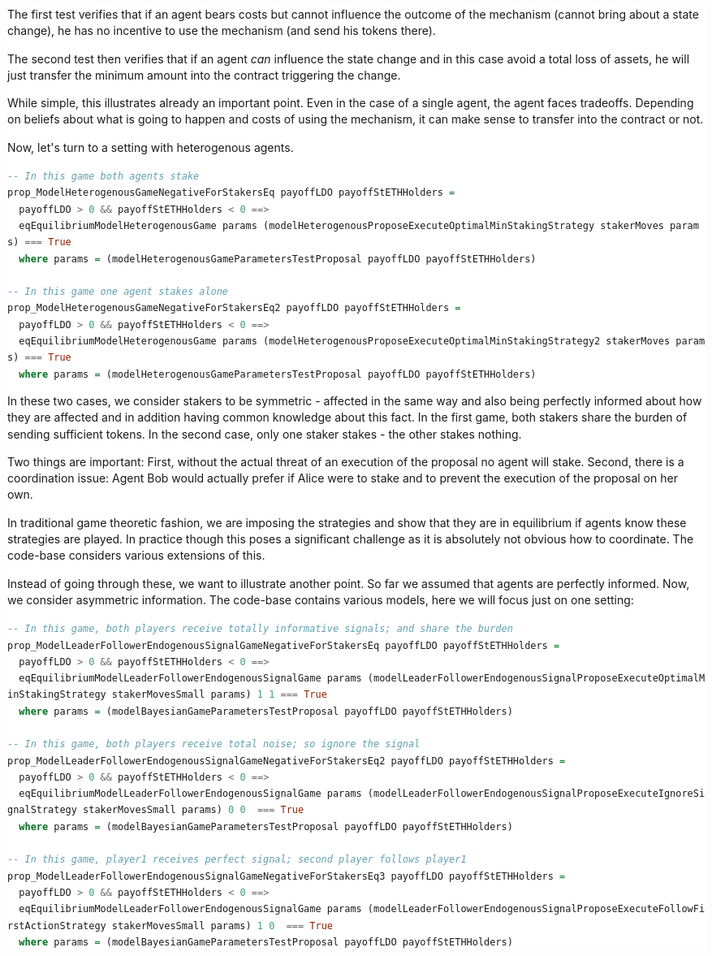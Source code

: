The first test verifies that if an agent bears costs but cannot influence the outcome of the mechanism (cannot bring about a state change), he has no incentive to use the mechanism (and send his tokens there).

The second test then verifies that if an agent _can_ influence the state change and in this case avoid a total loss of assets, he will just transfer the minimum amount into the contract triggering the change.

While simple, this illustrates already an important point. Even in the case of a single agent, the agent faces tradeoffs. Depending on beliefs about what is going to happen and costs of using the mechanism, it can make sense to transfer into the contract or not.

Now, let's turn to a setting with heterogenous agents. 
```haskell
-- In this game both agents stake
prop_ModelHeterogenousGameNegativeForStakersEq payoffLDO payoffStETHHolders =
  payoffLDO > 0 && payoffStETHHolders < 0 ==>
  eqEquilibriumModelHeterogenousGame params (modelHeterogenousProposeExecuteOptimalMinStakingStrategy stakerMoves params) === True
  where params = (modelHeterogenousGameParametersTestProposal payoffLDO payoffStETHHolders)

-- In this game one agent stakes alone
prop_ModelHeterogenousGameNegativeForStakersEq2 payoffLDO payoffStETHHolders =
  payoffLDO > 0 && payoffStETHHolders < 0 ==>
  eqEquilibriumModelHeterogenousGame params (modelHeterogenousProposeExecuteOptimalMinStakingStrategy2 stakerMoves params) === True
  where params = (modelHeterogenousGameParametersTestProposal payoffLDO payoffStETHHolders)
```

In these two cases, we consider stakers to be symmetric - affected in the same way and also being perfectly informed about how they are affected and in addition having common knowledge about this fact. In the first game, both stakers share the burden of sending sufficient tokens. In the second case, only one staker stakes - the other stakes nothing. 

Two things are important: First, without the actual threat of an execution of the proposal no agent will stake. Second, there is a coordination issue: Agent Bob would actually prefer if Alice were to stake and to prevent the execution of the proposal on her own.

In traditional game theoretic fashion, we are imposing the strategies and show that they are in equilibrium if agents know these strategies are played. In practice though this poses a significant challenge as it is absolutely not obvious how to coordinate. The code-base considers various extensions of this.

Instead of going through these, we want to illustrate another point. So far we assumed that agents are perfectly informed. Now, we consider asymmetric information. The code-base contains various models, here we will focus just on one setting:

```haskell
-- In this game, both players receive totally informative signals; and share the burden
prop_ModelLeaderFollowerEndogenousSignalGameNegativeForStakersEq payoffLDO payoffStETHHolders =
  payoffLDO > 0 && payoffStETHHolders < 0 ==>
  eqEquilibriumModelLeaderFollowerEndogenousSignalGame params (modelLeaderFollowerEndogenousSignalProposeExecuteOptimalMinStakingStrategy stakerMovesSmall params) 1 1 === True
  where params = (modelBayesianGameParametersTestProposal payoffLDO payoffStETHHolders)

-- In this game, both players receive total noise; so ignore the signal
prop_ModelLeaderFollowerEndogenousSignalGameNegativeForStakersEq2 payoffLDO payoffStETHHolders =
  payoffLDO > 0 && payoffStETHHolders < 0 ==>
  eqEquilibriumModelLeaderFollowerEndogenousSignalGame params (modelLeaderFollowerEndogenousSignalProposeExecuteIgnoreSignalStrategy stakerMovesSmall params) 0 0  === True
  where params = (modelBayesianGameParametersTestProposal payoffLDO payoffStETHHolders)

-- In this game, player1 receives perfect signal; second player follows player1
prop_ModelLeaderFollowerEndogenousSignalGameNegativeForStakersEq3 payoffLDO payoffStETHHolders =
  payoffLDO > 0 && payoffStETHHolders < 0 ==>
  eqEquilibriumModelLeaderFollowerEndogenousSignalGame params (modelLeaderFollowerEndogenousSignalProposeExecuteFollowFirstActionStrategy stakerMovesSmall params) 1 0  === True
  where params = (modelBayesianGameParametersTestProposal payoffLDO payoffStETHHolders)
```